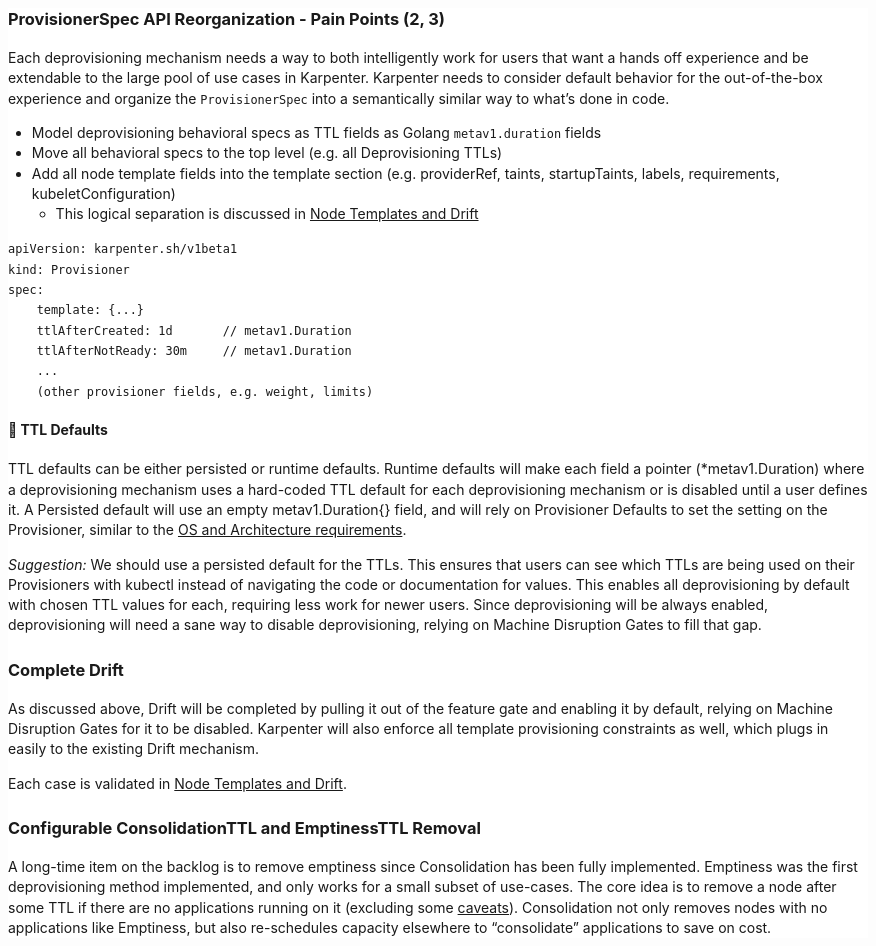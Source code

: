 ### ProvisionerSpec API Reorganization - Pain Points (2, 3)

Each deprovisioning mechanism needs a way to both intelligently work for users that want a hands off experience and be extendable to the large pool of use cases in Karpenter. Karpenter needs to consider default behavior for the out-of-the-box experience and organize the `ProvisionerSpec` into a semantically similar way to what’s done in code.

* Model deprovisioning behavioral specs as TTL fields as Golang `metav1.duration` fields
* Move all behavioral specs to the top level (e.g. all Deprovisioning TTLs)
* Add all node template fields into the template section (e.g. providerRef, taints, startupTaints, labels, requirements, kubeletConfiguration)
    * This logical separation is discussed in [Node Templates and Drift](node-templates-and-drift.md)

```
apiVersion: karpenter.sh/v1beta1
kind: Provisioner
spec:
    template: {...}
    ttlAfterCreated: 1d       // metav1.Duration
    ttlAfterNotReady: 30m     // metav1.Duration
    ...
    (other provisioner fields, e.g. weight, limits)
```

#### 🔑 TTL Defaults

TTL defaults can be either persisted or runtime defaults. Runtime defaults will make each field a pointer (*metav1.Duration) where a deprovisioning mechanism uses a hard-coded TTL default for each deprovisioning mechanism or is disabled until a user defines it. A Persisted default will use an empty metav1.Duration{} field, and will rely on Provisioner Defaults to set the setting on the Provisioner, similar to the [OS and Architecture requirements](https://github.com/aws/karpenter/blob/main/pkg/apis/v1alpha5/provisioner.go#L45).

*Suggestion:* We should use a persisted default for the TTLs. This ensures that users can see which TTLs are being used on their Provisioners with kubectl instead of navigating the code or documentation for values. This enables all deprovisioning by default with chosen TTL values for each, requiring less work for newer users. Since deprovisioning will be always enabled, deprovisioning will need a sane way to disable deprovisioning, relying on Machine Disruption Gates to fill that gap.

### Complete Drift

As discussed above, Drift will be completed by pulling it out of the feature gate and enabling it by default, relying on Machine Disruption Gates for it to be disabled. Karpenter will also enforce all template provisioning constraints as well, which plugs in easily to the existing Drift mechanism.

Each case is validated in [Node Templates and Drift](node-templates-and-drift.md).

### Configurable ConsolidationTTL and EmptinessTTL Removal

A long-time item on the backlog is to remove emptiness since Consolidation has been fully implemented. Emptiness was the first deprovisioning method implemented, and only works for a small subset of use-cases. The core idea is to remove a node after some TTL if there are no applications running on it (excluding some [caveats](https://github.com/aws/karpenter-core/blob/main/pkg/controllers/node/emptiness.go#L87)). Consolidation not only removes nodes with no applications like Emptiness, but also re-schedules capacity elsewhere to “consolidate” applications to save on cost.
